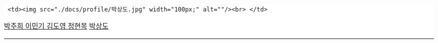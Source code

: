      <td><img src="./docs/profile/박상도.jpg" width="100px;" alt=""/><br> </td>

   </tr>
    <tr>
      <td align="center"><a href="https://github.com/juhee77"> 박주희 </a></td>
      <td align="center"><a href="https://github.com/mon0mon"> 이민기 </a></td>
      <td align="center"><a href="https://github.com/greedyBackEnd"> 김도영 </a></td>
      <td align="center"><a href="https://github.com/Hyunmok-Chung"> 정현목</a></td>
      <td align="center"><a href="https://github.com/sangdob"> 박상도 </a></td>
    </tr>
  </tbody>
</table>
</div>

--- 